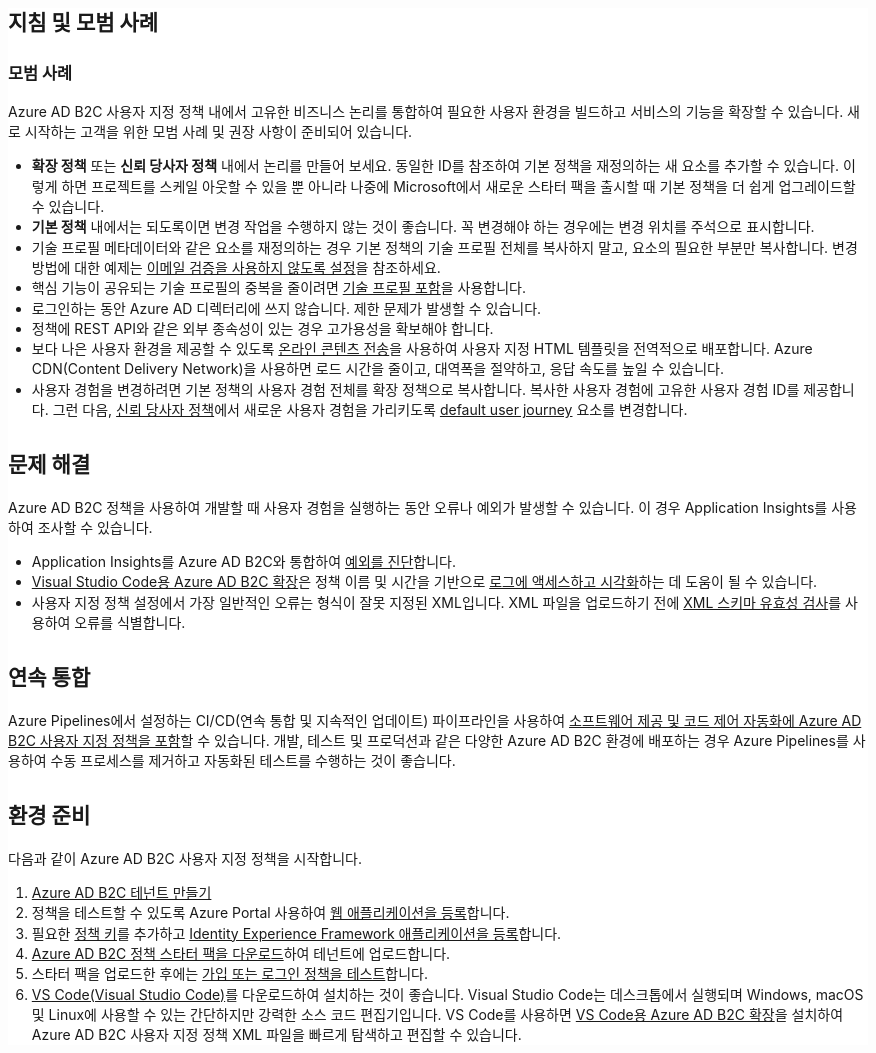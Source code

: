 ## <a name="guidance-and-best-practices"></a>지침 및 모범 사례

### <a name="best-practices"></a>모범 사례

Azure AD B2C 사용자 지정 정책 내에서 고유한 비즈니스 논리를 통합하여 필요한 사용자 환경을 빌드하고 서비스의 기능을 확장할 수 있습니다. 새로 시작하는 고객을 위한 모범 사례 및 권장 사항이 준비되어 있습니다.

- **확장 정책** 또는 **신뢰 당사자 정책** 내에서 논리를 만들어 보세요. 동일한 ID를 참조하여 기본 정책을 재정의하는 새 요소를 추가할 수 있습니다. 이렇게 하면 프로젝트를 스케일 아웃할 수 있을 뿐 아니라 나중에 Microsoft에서 새로운 스타터 팩을 출시할 때 기본 정책을 더 쉽게 업그레이드할 수 있습니다.
- **기본 정책** 내에서는 되도록이면 변경 작업을 수행하지 않는 것이 좋습니다. 꼭 변경해야 하는 경우에는 변경 위치를 주석으로 표시합니다.
- 기술 프로필 메타데이터와 같은 요소를 재정의하는 경우 기본 정책의 기술 프로필 전체를 복사하지 말고, 요소의 필요한 부분만 복사합니다. 변경 방법에 대한 예제는 [이메일 검증을 사용하지 않도록 설정](./disable-email-verification.md)을 참조하세요.
- 핵심 기능이 공유되는 기술 프로필의 중복을 줄이려면 [기술 프로필 포함](technicalprofiles.md#include-technical-profile)을 사용합니다.
- 로그인하는 동안 Azure AD 디렉터리에 쓰지 않습니다. 제한 문제가 발생할 수 있습니다.
- 정책에 REST API와 같은 외부 종속성이 있는 경우 고가용성을 확보해야 합니다.
- 보다 나은 사용자 환경을 제공할 수 있도록 [온라인 콘텐츠 전송](../cdn/index.yml)을 사용하여 사용자 지정 HTML 템플릿을 전역적으로 배포합니다. Azure CDN(Content Delivery Network)을 사용하면 로드 시간을 줄이고, 대역폭을 절약하고, 응답 속도를 높일 수 있습니다.
- 사용자 경험을 변경하려면 기본 정책의 사용자 경험 전체를 확장 정책으로 복사합니다. 복사한 사용자 경험에 고유한 사용자 경험 ID를 제공합니다. 그런 다음, [신뢰 당사자 정책](relyingparty.md)에서 새로운 사용자 경험을 가리키도록 [default user journey](relyingparty.md#defaultuserjourney) 요소를 변경합니다.

## <a name="troubleshooting"></a>문제 해결

Azure AD B2C 정책을 사용하여 개발할 때 사용자 경험을 실행하는 동안 오류나 예외가 발생할 수 있습니다. 이 경우 Application Insights를 사용하여 조사할 수 있습니다.

- Application Insights를 Azure AD B2C와 통합하여 [예외를 진단](troubleshoot-with-application-insights.md)합니다.
- [Visual Studio Code용 Azure AD B2C 확장](https://marketplace.visualstudio.com/items?itemName=AzureADB2CTools.aadb2c)은 정책 이름 및 시간을 기반으로 [로그에 액세스하고 시각화](https://github.com/azure-ad-b2c/vscode-extension/blob/master/src/help/app-insights.md)하는 데 도움이 될 수 있습니다.
- 사용자 지정 정책 설정에서 가장 일반적인 오류는 형식이 잘못 지정된 XML입니다. XML 파일을 업로드하기 전에 [XML 스키마 유효성 검사](troubleshoot-custom-policies.md)를 사용하여 오류를 식별합니다.

## <a name="continuous-integration"></a>연속 통합

Azure Pipelines에서 설정하는 CI/CD(연속 통합 및 지속적인 업데이트) 파이프라인을 사용하여 [소프트웨어 제공 및 코드 제어 자동화에 Azure AD B2C 사용자 지정 정책을 포함](deploy-custom-policies-devops.md)할 수 있습니다. 개발, 테스트 및 프로덕션과 같은 다양한 Azure AD B2C 환경에 배포하는 경우 Azure Pipelines를 사용하여 수동 프로세스를 제거하고 자동화된 테스트를 수행하는 것이 좋습니다.

## <a name="prepare-your-environment"></a>환경 준비

다음과 같이 Azure AD B2C 사용자 지정 정책을 시작합니다.

1. [Azure AD B2C 테넌트 만들기](tutorial-create-tenant.md)
1. 정책을 테스트할 수 있도록 Azure Portal 사용하여 [웹 애플리케이션을 등록](tutorial-register-applications.md)합니다.
1. 필요한 [정책 키](tutorial-create-user-flows.md?pivots=b2c-custom-policy#add-signing-and-encryption-keys)를 추가하고 [Identity Experience Framework 애플리케이션을 등록](tutorial-create-user-flows.md?pivots=b2c-custom-policy#register-identity-experience-framework-applications)합니다.
1. [Azure AD B2C 정책 스타터 팩을 다운로드](tutorial-create-user-flows.md?pivots=b2c-custom-policy#get-the-starter-pack)하여 테넌트에 업로드합니다. 
1. 스타터 팩을 업로드한 후에는 [가입 또는 로그인 정책을 테스트](tutorial-create-user-flows.md?pivots=b2c-custom-policy#test-the-custom-policy)합니다.
1. [VS Code(Visual Studio Code)](https://code.visualstudio.com/)를 다운로드하여 설치하는 것이 좋습니다. Visual Studio Code는 데스크톱에서 실행되며 Windows, macOS 및 Linux에 사용할 수 있는 간단하지만 강력한 소스 코드 편집기입니다. VS Code를 사용하면 [VS Code용 Azure AD B2C 확장](https://marketplace.visualstudio.com/items?itemName=AzureADB2CTools.aadb2c)을 설치하여 Azure AD B2C 사용자 지정 정책 XML 파일을 빠르게 탐색하고 편집할 수 있습니다.
 